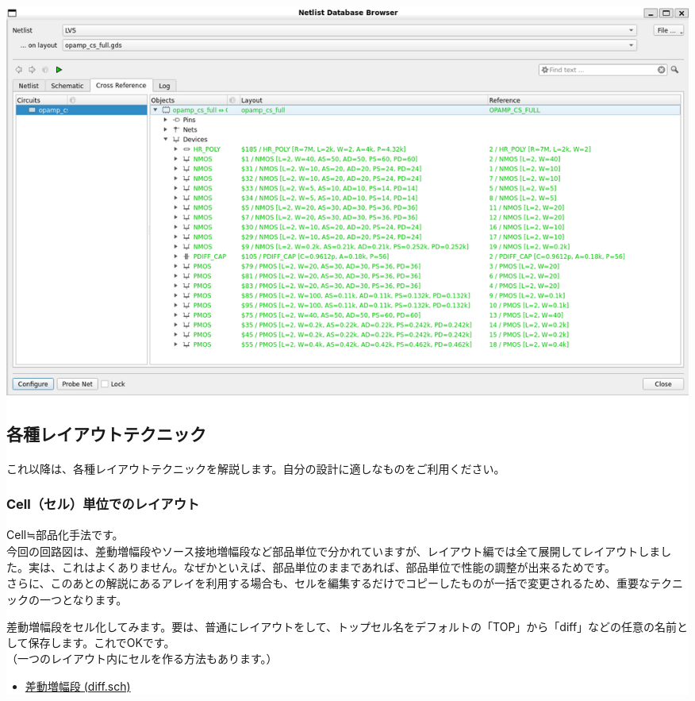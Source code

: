![LVS OK](./opamp/images/opamp_cs_schem2place_lvs.png)


## 各種レイアウトテクニック
これ以降は、各種レイアウトテクニックを解説します。自分の設計に適しなものをご利用ください。  

### Cell（セル）単位でのレイアウト
Cell≒部品化手法です。  
今回の回路図は、差動増幅段やソース接地増幅段など部品単位で分かれていますが、レイアウト編では全て展開してレイアウトしました。実は、これはよくありません。なぜかといえば、部品単位のままであれば、部品単位で性能の調整が出来るためです。  
さらに、このあとの解説にあるアレイを利用する場合も、セルを編集するだけでコピーしたものが一括で変更されるため、重要なテクニックの一つとなります。  


差動増幅段をセル化してみます。要は、普通にレイアウトをして、トップセル名をデフォルトの「TOP」から「diff」などの任意の名前として保存します。これでOKです。  
（一つのレイアウト内にセルを作る方法もあります。）  

- [差動増幅段 (diff.sch)](./opamp/diff.sch)